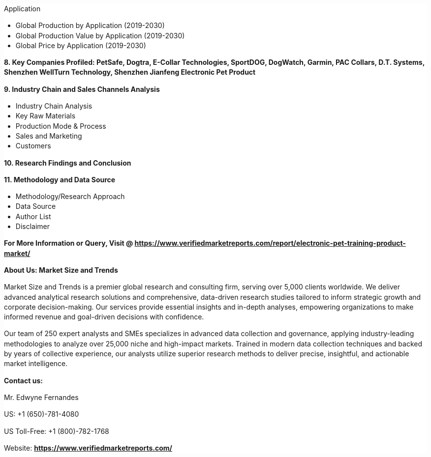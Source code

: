 Application</strong></p><ul><li>Global Production by Application (2019-2030)</li><li>Global Production Value by Application (2019-2030)</li><li>Global Price by Application (2019-2030)</li></ul><p><strong>8. Key Companies Profiled: PetSafe, Dogtra, E-Collar Technologies, SportDOG, DogWatch, Garmin, PAC Collars, D.T. Systems, Shenzhen WellTurn Technology, Shenzhen Jianfeng Electronic Pet Product</strong></p><p><strong>9. Industry Chain and Sales Channels Analysis</strong></p><ul><li>Industry Chain Analysis</li><li>Key Raw Materials</li><li>Production Mode &amp; Process</li><li>Sales and Marketing</li><li>Customers</li></ul><p><strong>10. Research Findings and Conclusion</strong></p><p><strong>11. Methodology and Data Source</strong></p><ul><li>Methodology/Research Approach</li><li>Data Source</li><li>Author List</li><li>Disclaimer</li></ul></p><p><strong>For More Information or Query, Visit @ <a href="https://www.verifiedmarketreports.com/report/electronic-pet-training-product-market/">https://www.verifiedmarketreports.com/report/electronic-pet-training-product-market/</a></strong></p><p><strong>About Us: Market Size and Trends</strong></p><p>Market Size and Trends is a premier global research and consulting firm, serving over 5,000 clients worldwide. We deliver advanced analytical research solutions and comprehensive, data-driven research studies tailored to inform strategic growth and corporate decision-making. Our services provide essential insights and in-depth analyses, empowering organizations to make informed revenue and goal-driven decisions with confidence.</p><p>Our team of 250 expert analysts and SMEs specializes in advanced data collection and governance, applying industry-leading methodologies to analyze over 25,000 niche and high-impact markets. Trained in modern data collection techniques and backed by years of collective experience, our analysts utilize superior research methods to deliver precise, insightful, and actionable market intelligence.</p><p><strong>Contact us:</strong></p><p>Mr. Edwyne Fernandes</p><p>US: +1 (650)-781-4080</p><p>US Toll-Free: +1 (800)-782-1768</p><p>Website: <strong><a href="https://www.verifiedmarketreports.com/">https://www.verifiedmarketreports.com/</a></strong></p>

